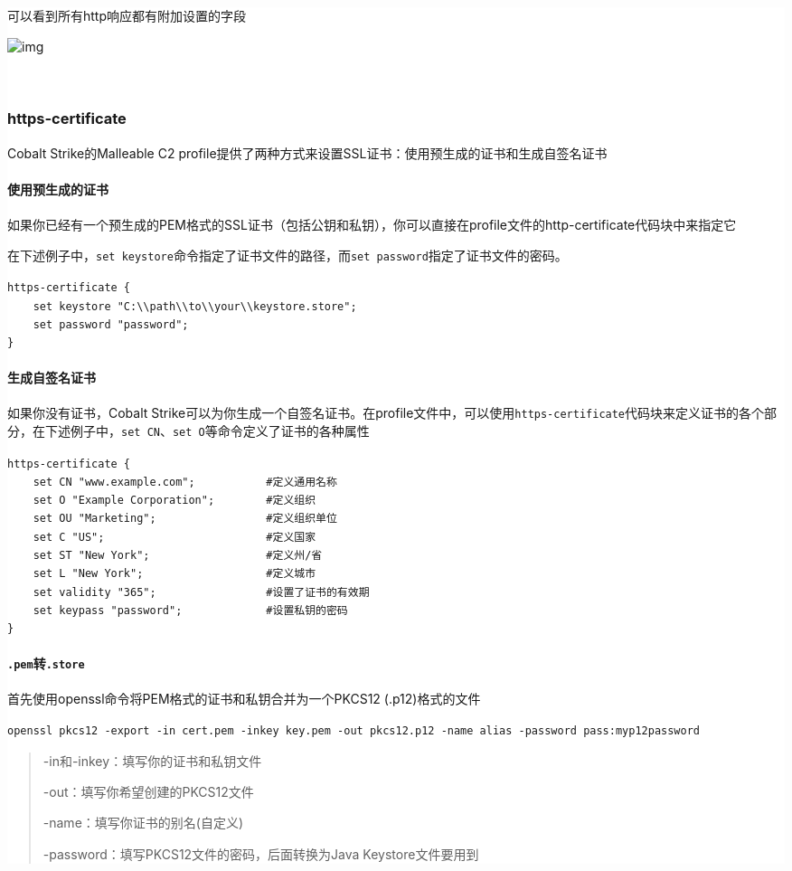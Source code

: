 

可以看到所有http响应都有附加设置的字段

![img](CobaltStrike的使用教程/assets%2F-MDZyrMxFR2BnFjV82cS%2F-MEuuNXBMDJXW9j29FPs%2F-MEuxouvLY9GGrXaem8b%2Fimage.png)	

​	

### https-certificate

Cobalt Strike的Malleable C2 profile提供了两种方式来设置SSL证书：使用预生成的证书和生成自签名证书

#### 使用预生成的证书

如果你已经有一个预生成的PEM格式的SSL证书（包括公钥和私钥），你可以直接在profile文件的http-certificate代码块中来指定它

在下述例子中，`set keystore`命令指定了证书文件的路径，而`set password`指定了证书文件的密码。

```apl
https-certificate {
    set keystore "C:\\path\\to\\your\\keystore.store";
    set password "password";
}
```



#### 生成自签名证书

如果你没有证书，Cobalt Strike可以为你生成一个自签名证书。在profile文件中，可以使用`https-certificate`代码块来定义证书的各个部分，在下述例子中，`set CN`、`set O`等命令定义了证书的各种属性

```apl
https-certificate {
    set CN "www.example.com";  			#定义通用名称
    set O "Example Corporation";	    #定义组织
    set OU "Marketing";                 #定义组织单位
    set C "US"; 						#定义国家
    set ST "New York"; 					#定义州/省
    set L "New York";                   #定义城市
    set validity "365";                 #设置了证书的有效期
    set keypass "password";             #设置私钥的密码
}
```



#### `.pem`转`.store`

首先使用openssl命令将PEM格式的证书和私钥合并为一个PKCS12 (.p12)格式的文件

```
openssl pkcs12 -export -in cert.pem -inkey key.pem -out pkcs12.p12 -name alias -password pass:myp12password
```

> -in和-inkey：填写你的证书和私钥文件
>
> -out：填写你希望创建的PKCS12文件
>
> -name：填写你证书的别名(自定义)
>
> -password：填写PKCS12文件的密码，后面转换为Java Keystore文件要用到
